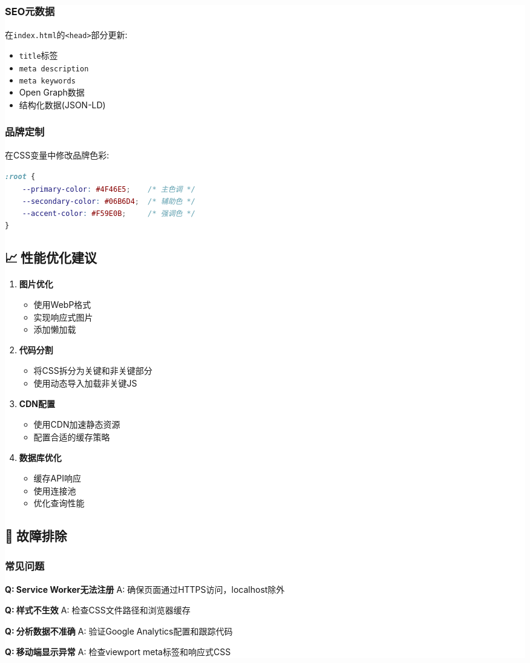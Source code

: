 ### SEO元数据
在`index.html`的`<head>`部分更新:
- `title`标签
- `meta description`
- `meta keywords`
- Open Graph数据
- 结构化数据(JSON-LD)

### 品牌定制
在CSS变量中修改品牌色彩:
```css
:root {
    --primary-color: #4F46E5;    /* 主色调 */
    --secondary-color: #06B6D4;  /* 辅助色 */
    --accent-color: #F59E0B;     /* 强调色 */
}
```

## 📈 性能优化建议

1. **图片优化**
   - 使用WebP格式
   - 实现响应式图片
   - 添加懒加载

2. **代码分割**
   - 将CSS拆分为关键和非关键部分
   - 使用动态导入加载非关键JS

3. **CDN配置**
   - 使用CDN加速静态资源
   - 配置合适的缓存策略

4. **数据库优化**
   - 缓存API响应
   - 使用连接池
   - 优化查询性能

## 🐛 故障排除

### 常见问题

**Q: Service Worker无法注册**
A: 确保页面通过HTTPS访问，localhost除外

**Q: 样式不生效**
A: 检查CSS文件路径和浏览器缓存

**Q: 分析数据不准确**
A: 验证Google Analytics配置和跟踪代码

**Q: 移动端显示异常**
A: 检查viewport meta标签和响应式CSS

